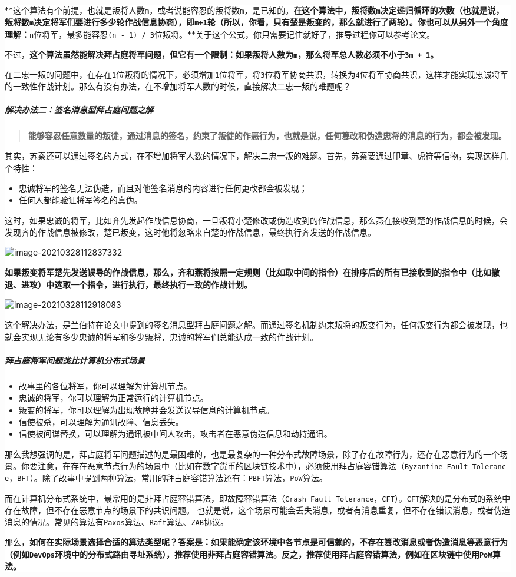 **这个算法有个前提，也就是叛将人数`m`，或者说能容忍的叛将数`m`，是已知的。**在这个算法中，叛将数`m`决定递归循环的次数（也就是说，叛将数`m`决定将军们要进行多少轮作战信息协商），即`m+1`轮（所以，你看，只有楚是叛变的，那么就进行了两轮）。你也可以从另外一个角度理解：**`n`位将军，最多能容忍`(n - 1) / 3`位叛将。**关于这个公式，你只需要记住就好了，推导过程你可以参考论文。

不过，**这个算法虽然能解决拜占庭将军问题，但它有一个限制：如果叛将人数为`m`，那么将军总人数必须不小于`3m + 1`。**

在二忠一叛的问题中，在存在`1`位叛将的情况下，必须增加`1`位将军，将`3`位将军协商共识，转换为`4`位将军协商共识，这样才能实现忠诚将军的一致性作战计划。那么有没有办法，在不增加将军人数的时候，直接解决二忠一叛的难题呢？

##### 解决办法二：签名消息型拜占庭问题之解

> **能够容忍任意数量的叛徒，通过消息的签名，约束了叛徒的作恶行为，也就是说，任何篡改和伪造忠将的消息的行为，都会被发现。**

其实，苏秦还可以通过签名的方式，在不增加将军人数的情况下，解决二忠一叛的难题。首先，苏秦要通过印章、虎符等信物，实现这样几个特性：

- 忠诚将军的签名无法伪造，而且对他签名消息的内容进行任何更改都会被发现；
- 任何人都能验证将军签名的真伪。

这时，如果忠诚的将军，比如齐先发起作战信息协商，一旦叛将小楚修改或伪造收到的作战信息，那么燕在接收到楚的作战信息的时候，会发现齐的作战信息被修改，楚已叛变，这时他将忽略来自楚的作战信息，最终执行齐发送的作战信息。

![image-20210328112837332](https://raw.githubusercontent.com/MachineGunLin/markdown_pics/master/img/image-20210328112837332.png)

**如果叛变将军楚先发送误导的作战信息，那么，齐和燕将按照一定规则（比如取中间的指令）在排序后的所有已接收到的指令中（比如撤退、进攻）中选取一个指令，进行执行，最终执行一致的作战计划。**

![image-20210328112918083](https://raw.githubusercontent.com/MachineGunLin/markdown_pics/master/img/image-20210328112918083.png)

这个解决办法，是兰伯特在论文中提到的签名消息型拜占庭问题之解。而通过签名机制约束叛将的叛变行为，任何叛变行为都会被发现，也就会实现无论有多少忠诚的将军和多少叛将，忠诚的将军们总能达成一致的作战计划。

##### 拜占庭将军问题类比计算机分布式场景

- 故事里的各位将军，你可以理解为计算机节点。
- 忠诚的将军，你可以理解为正常运行的计算机节点。
- 叛变的将军，你可以理解为出现故障并会发送误导信息的计算机节点。
- 信使被杀，可以理解为通讯故障、信息丢失。
- 信使被间谍替换，可以理解为通讯被中间人攻击，攻击者在恶意伪造信息和劫持通讯。

那么我想强调的是，拜占庭将军问题描述的是最困难的，也是最复杂的一种分布式故障场景，除了存在故障行为，还存在恶意行为的一个场景。你要注意，在存在恶意节点行为的场景中（比如在数字货币的区块链技术中），必须使用拜占庭容错算法（`Byzantine Fault Tolerance`，`BFT`）。除了故事中提到两种算法，常用的拜占庭容错算法还有：`PBFT`算法，`PoW`算法。

而在计算机分布式系统中，最常用的是非拜占庭容错算法，即故障容错算法（`Crash Fault Tolerance`，`CFT`）。`CFT`解决的是分布式的系统中存在故障，但不存在恶意节点的场景下的共识问题。 也就是说，这个场景可能会丢失消息，或者有消息重复，但不存在错误消息，或者伪造消息的情况。常见的算法有`Paxos`算法、`Raft`算法、`ZAB`协议。

那么，**如何在实际场景选择合适的算法类型呢？答案是：如果能确定该环境中各节点是可信赖的，不存在篡改消息或者伪造消息等恶意行为（例如`DevOps`环境中的分布式路由寻址系统），推荐使用非拜占庭容错算法。反之，推荐使用拜占庭容错算法，例如在区块链中使用`PoW`算法。**



